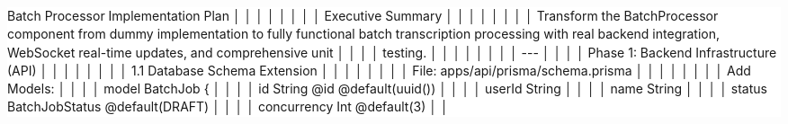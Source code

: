 Batch Processor Implementation Plan                                                                                                                                                                       │ │
│ │                                                                                                                                                                                                           │ │
│ │ Executive Summary                                                                                                                                                                                         │ │
│ │                                                                                                                                                                                                           │ │
│ │ Transform the BatchProcessor component from dummy implementation to fully functional batch transcription processing with real backend integration, WebSocket real-time updates, and comprehensive unit    │ │
│ │ testing.                                                                                                                                                                                                  │ │
│ │                                                                                                                                                                                                           │ │
│ │ ---                                                                                                                                                                                                       │ │
│ │ Phase 1: Backend Infrastructure (API)                                                                                                                                                                     │ │
│ │                                                                                                                                                                                                           │ │
│ │ 1.1 Database Schema Extension                                                                                                                                                                             │ │
│ │                                                                                                                                                                                                           │ │
│ │ File: apps/api/prisma/schema.prisma                                                                                                                                                                       │ │
│ │                                                                                                                                                                                                           │ │
│ │ Add Models:                                                                                                                                                                                               │ │
│ │ model BatchJob {                                                                                                                                                                                          │ │
│ │   id                      String   @id @default(uuid())                                                                                                                                                   │ │
│ │   userId                  String                                                                                                                                                                          │ │
│ │   name                    String                                                                                                                                                                          │ │
│ │   status                  BatchJobStatus @default(DRAFT)                                                                                                                                                  │ │
│ │   concurrency             Int      @default(3)                                                                                                                                                            │ │